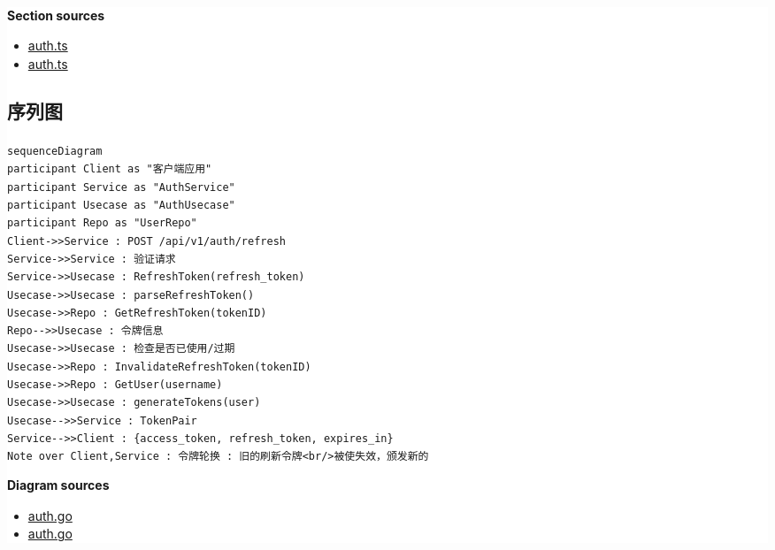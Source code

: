 **Section sources**
- [auth.ts](file://frontend/src/api/auth.ts#L78-L85)
- [auth.ts](file://frontend/src/stores/auth.ts#L65-L84)

## 序列图

```mermaid
sequenceDiagram
participant Client as "客户端应用"
participant Service as "AuthService"
participant Usecase as "AuthUsecase"
participant Repo as "UserRepo"
Client->>Service : POST /api/v1/auth/refresh
Service->>Service : 验证请求
Service->>Usecase : RefreshToken(refresh_token)
Usecase->>Usecase : parseRefreshToken()
Usecase->>Repo : GetRefreshToken(tokenID)
Repo-->>Usecase : 令牌信息
Usecase->>Usecase : 检查是否已使用/过期
Usecase->>Repo : InvalidateRefreshToken(tokenID)
Usecase->>Repo : GetUser(username)
Usecase->>Usecase : generateTokens(user)
Usecase-->>Service : TokenPair
Service-->>Client : {access_token, refresh_token, expires_in}
Note over Client,Service : 令牌轮换 : 旧的刷新令牌<br/>被使失效，颁发新的
```

**Diagram sources**
- [auth.go](file://internal/biz/auth.go#L385-L469)
- [auth.go](file://internal/service/auth.go#L205-L234)